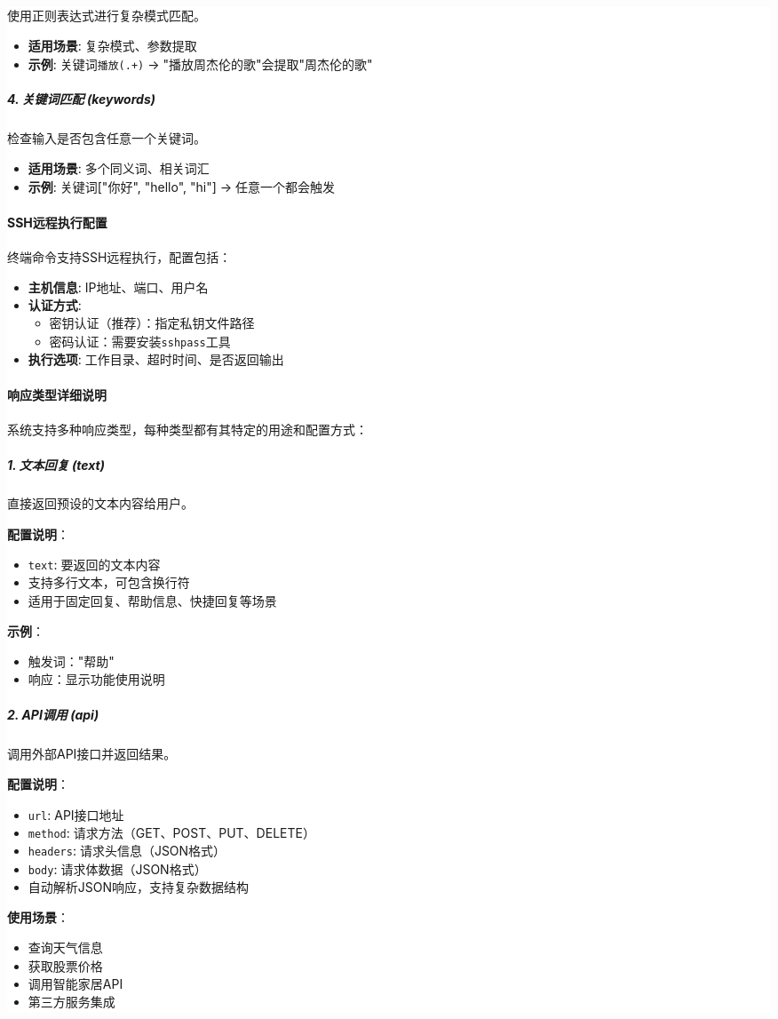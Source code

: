 使用正则表达式进行复杂模式匹配。

- **适用场景**: 复杂模式、参数提取
- **示例**: 关键词`播放(.+)` → "播放周杰伦的歌"会提取"周杰伦的歌"

##### 4. 关键词匹配 (keywords)

检查输入是否包含任意一个关键词。

- **适用场景**: 多个同义词、相关词汇
- **示例**: 关键词["你好", "hello", "hi"] → 任意一个都会触发

#### SSH远程执行配置

终端命令支持SSH远程执行，配置包括：

- **主机信息**: IP地址、端口、用户名
- **认证方式**:
  - 密钥认证（推荐）：指定私钥文件路径
  - 密码认证：需要安装`sshpass`工具
- **执行选项**: 工作目录、超时时间、是否返回输出

#### 响应类型详细说明

系统支持多种响应类型，每种类型都有其特定的用途和配置方式：

##### 1. 文本回复 (text)

直接返回预设的文本内容给用户。

**配置说明**：

- `text`: 要返回的文本内容
- 支持多行文本，可包含换行符
- 适用于固定回复、帮助信息、快捷回复等场景

**示例**：

- 触发词："帮助"
- 响应：显示功能使用说明

##### 2. API调用 (api)

调用外部API接口并返回结果。

**配置说明**：

- `url`: API接口地址
- `method`: 请求方法（GET、POST、PUT、DELETE）
- `headers`: 请求头信息（JSON格式）
- `body`: 请求体数据（JSON格式）
- 自动解析JSON响应，支持复杂数据结构

**使用场景**：

- 查询天气信息
- 获取股票价格
- 调用智能家居API
- 第三方服务集成
